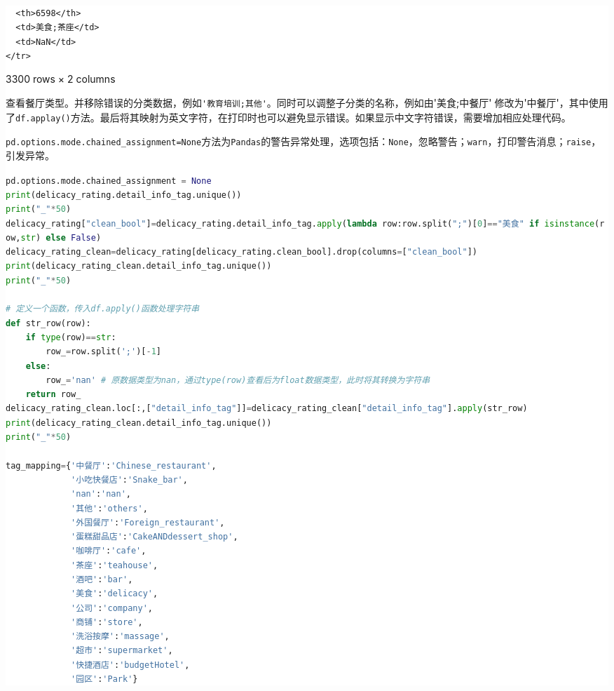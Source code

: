       <th>6598</th>
      <td>美食;茶座</td>
      <td>NaN</td>
    </tr>
  </tbody>
</table>
<p>3300 rows × 2 columns</p>
</div>



查看餐厅类型。并移除错误的分类数据，例如`'教育培训;其他'`。同时可以调整子分类的名称，例如由'美食;中餐厅' 修改为'中餐厅'，其中使用了`df.applay()`方法。最后将其映射为英文字符，在打印时也可以避免显示错误。如果显示中文字符错误，需要增加相应处理代码。

`pd.options.mode.chained_assignment=None`方法为`Pandas`的警告异常处理，选项包括：`None`，忽略警告；`warn`，打印警告消息；`raise`，引发异常。


```python
pd.options.mode.chained_assignment = None
print(delicacy_rating.detail_info_tag.unique())
print("_"*50)
delicacy_rating["clean_bool"]=delicacy_rating.detail_info_tag.apply(lambda row:row.split(";")[0]=="美食" if isinstance(row,str) else False)
delicacy_rating_clean=delicacy_rating[delicacy_rating.clean_bool].drop(columns=["clean_bool"]) 
print(delicacy_rating_clean.detail_info_tag.unique())
print("_"*50)

# 定义一个函数，传入df.apply()函数处理字符串
def str_row(row):
    if type(row)==str:
        row_=row.split(';')[-1]
    else:
        row_='nan' # 原数据类型为nan，通过type(row)查看后为float数据类型，此时将其转换为字符串
    return row_
delicacy_rating_clean.loc[:,["detail_info_tag"]]=delicacy_rating_clean["detail_info_tag"].apply(str_row)  
print(delicacy_rating_clean.detail_info_tag.unique())
print("_"*50)

tag_mapping={'中餐厅':'Chinese_restaurant',
             '小吃快餐店':'Snake_bar',
             'nan':'nan',
             '其他':'others',
             '外国餐厅':'Foreign_restaurant',
             '蛋糕甜品店':'CakeANDdessert_shop',
             '咖啡厅':'cafe',
             '茶座':'teahouse',
             '酒吧':'bar',
             '美食':'delicacy',
             '公司':'company',
             '商铺':'store',
             '洗浴按摩':'massage',
             '超市':'supermarket',
             '快捷酒店':'budgetHotel',
             '园区':'Park'}
